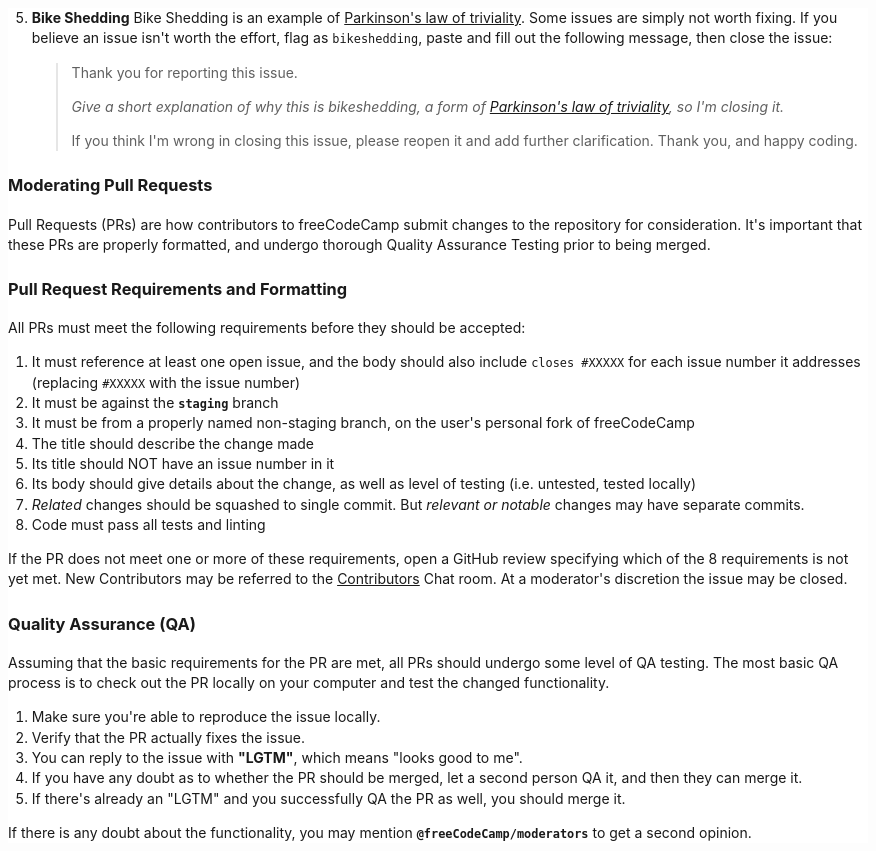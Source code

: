 5.  **Bike Shedding** Bike Shedding is an example of [Parkinson's law of triviality](https://en.wikipedia.org/wiki/Parkinson%27s_law_of_triviality). Some issues are simply not worth fixing. If you believe an issue isn't worth the effort, flag as `bikeshedding`, paste and fill out the following message, then close the issue:

    > Thank you for reporting this issue.
    > 
    > _Give a short explanation of why this is bikeshedding, a form of [Parkinson's law of triviality](https://en.wikipedia.org/wiki/Parkinson%27s_law_of_triviality), so I'm closing it._
    > 
    > If you think I'm wrong in closing this issue, please reopen it and add further clarification. Thank you, and happy coding.

### Moderating Pull Requests

Pull Requests (PRs) are how contributors to freeCodeCamp submit changes to the repository for consideration. It's important that these PRs are properly formatted, and undergo thorough Quality Assurance Testing prior to being merged.

### Pull Request Requirements and Formatting

All PRs must meet the following requirements before they should be accepted:

1.  It must reference at least one open issue, and the body should also include `closes #XXXXX` for each issue number it addresses (replacing `#XXXXX` with the issue number)
2.  It must be against the **`staging`** branch
3.  It must be from a properly named non-staging branch, on the user's personal fork of freeCodeCamp
4.  The title should describe the change made
5.  Its title should NOT have an issue number in it
6.  Its body should give details about the change, as well as level of testing (i.e. untested, tested locally)
7.  _Related_ changes should be squashed to single commit. But _relevant or notable_ changes may have separate commits.
8.  Code must pass all tests and linting

If the PR does not meet one or more of these requirements, open a GitHub review specifying which of the 8 requirements is not yet met. New Contributors may be referred to the [Contributors](https://gitter.im/freeCodeCamp/Contributors) Chat room. At a moderator's discretion the issue may be closed.

### Quality Assurance (QA)

Assuming that the basic requirements for the PR are met, all PRs should undergo some level of QA testing. The most basic QA process is to check out the PR locally on your computer and test the changed functionality.

1.  Make sure you're able to reproduce the issue locally.
2.  Verify that the PR actually fixes the issue.
3.  You can reply to the issue with **"LGTM"**, which means "looks good to me".
4.  If you have any doubt as to whether the PR should be merged, let a second person QA it, and then they can merge it.
5.  If there's already an "LGTM" and you successfully QA the PR as well, you should merge it.

If there is any doubt about the functionality, you may mention **`@freeCodeCamp/moderators`** to get a second opinion.
